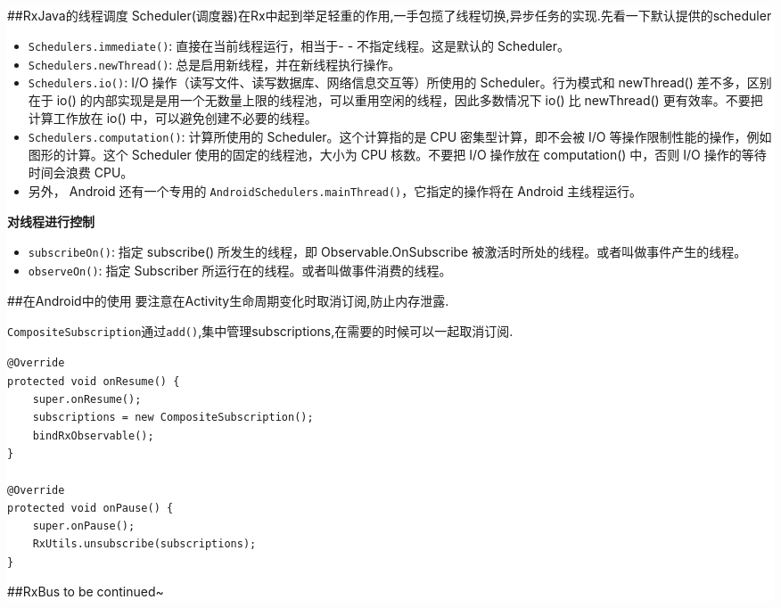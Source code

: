 
##RxJava的线程调度
Scheduler(调度器)在Rx中起到举足轻重的作用,一手包揽了线程切换,异步任务的实现.先看一下默认提供的scheduler

- `Schedulers.immediate()`: 直接在当前线程运行，相当于- - 不指定线程。这是默认的 Scheduler。
- `Schedulers.newThread()`: 总是启用新线程，并在新线程执行操作。
- `Schedulers.io()`: I/O 操作（读写文件、读写数据库、网络信息交互等）所使用的 Scheduler。行为模式和 newThread() 差不多，区别在于 io() 的内部实现是是用一个无数量上限的线程池，可以重用空闲的线程，因此多数情况下 io() 比 newThread() 更有效率。不要把计算工作放在 io() 中，可以避免创建不必要的线程。
- `Schedulers.computation()`: 计算所使用的 Scheduler。这个计算指的是 CPU 密集型计算，即不会被 I/O 等操作限制性能的操作，例如图形的计算。这个 Scheduler 使用的固定的线程池，大小为 CPU 核数。不要把 I/O 操作放在 computation() 中，否则 I/O 操作的等待时间会浪费 CPU。
- 另外， Android 还有一个专用的 `AndroidSchedulers.mainThread()`，它指定的操作将在 Android 主线程运行。

**对线程进行控制**

- `subscribeOn()`: 指定 subscribe() 所发生的线程，即 Observable.OnSubscribe 被激活时所处的线程。或者叫做事件产生的线程。
- `observeOn()`: 指定 Subscriber 所运行在的线程。或者叫做事件消费的线程。


##在Android中的使用
要注意在Activity生命周期变化时取消订阅,防止内存泄露.

`CompositeSubscription`通过`add()`,集中管理subscriptions,在需要的时候可以一起取消订阅.

	@Override
	protected void onResume() {
	    super.onResume();
	    subscriptions = new CompositeSubscription();
	    bindRxObservable();
	}
	
	@Override
	protected void onPause() {
	    super.onPause();
	    RxUtils.unsubscribe(subscriptions);
	}
	
##RxBus
to be continued~


